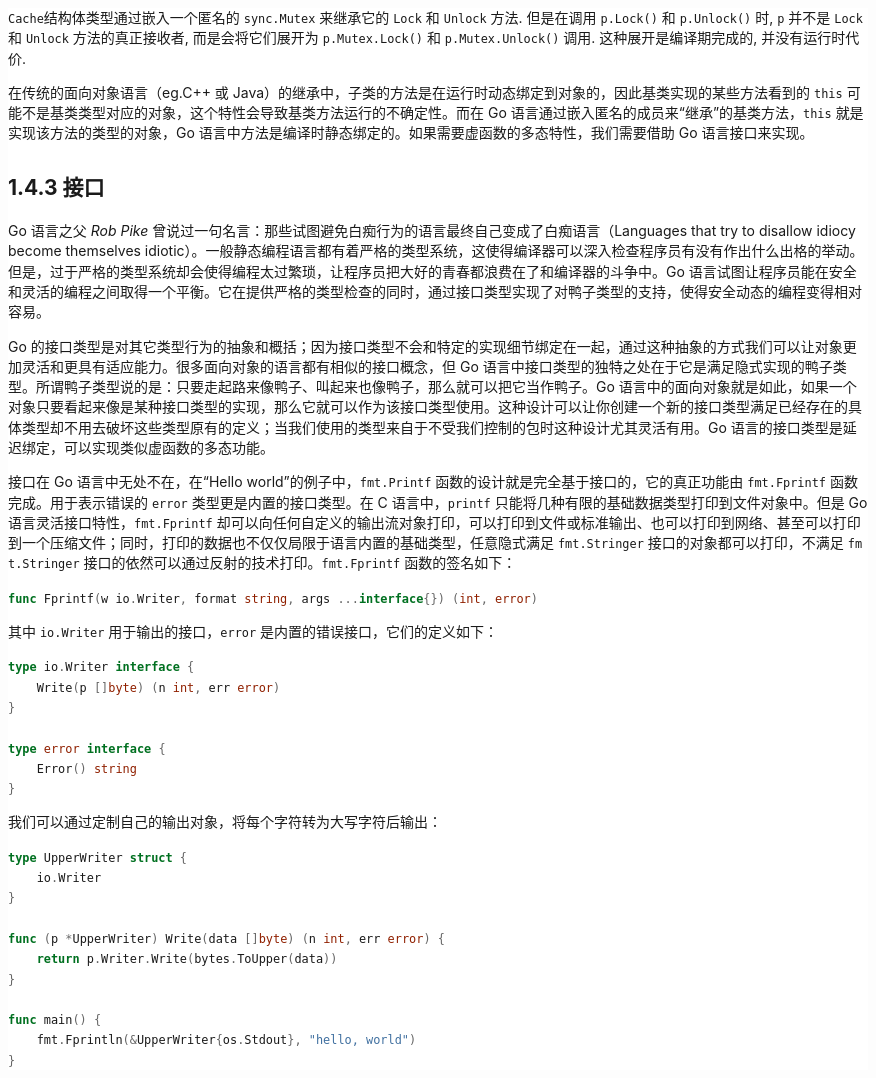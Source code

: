 `Cache`结构体类型通过嵌入一个匿名的 `sync.Mutex` 来继承它的 `Lock` 和 `Unlock` 方法. 但是在调用 `p.Lock()` 和 `p.Unlock()` 时, `p` 并不是 `Lock` 和 `Unlock` 方法的真正接收者, 而是会将它们展开为 `p.Mutex.Lock()` 和 `p.Mutex.Unlock()` 调用. 这种展开是编译期完成的, 并没有运行时代价.

在传统的面向对象语言（eg.C++ 或 Java）的继承中，子类的方法是在运行时动态绑定到对象的，因此基类实现的某些方法看到的 `this` 可能不是基类类型对应的对象，这个特性会导致基类方法运行的不确定性。而在 Go 语言通过嵌入匿名的成员来“继承”的基类方法，`this` 就是实现该方法的类型的对象，Go 语言中方法是编译时静态绑定的。如果需要虚函数的多态特性，我们需要借助 Go 语言接口来实现。

## 1.4.3 接口

Go 语言之父 *Rob Pike* 曾说过一句名言：那些试图避免白痴行为的语言最终自己变成了白痴语言（Languages that try to disallow idiocy become themselves idiotic）。一般静态编程语言都有着严格的类型系统，这使得编译器可以深入检查程序员有没有作出什么出格的举动。但是，过于严格的类型系统却会使得编程太过繁琐，让程序员把大好的青春都浪费在了和编译器的斗争中。Go 语言试图让程序员能在安全和灵活的编程之间取得一个平衡。它在提供严格的类型检查的同时，通过接口类型实现了对鸭子类型的支持，使得安全动态的编程变得相对容易。

Go 的接口类型是对其它类型行为的抽象和概括；因为接口类型不会和特定的实现细节绑定在一起，通过这种抽象的方式我们可以让对象更加灵活和更具有适应能力。很多面向对象的语言都有相似的接口概念，但 Go 语言中接口类型的独特之处在于它是满足隐式实现的鸭子类型。所谓鸭子类型说的是：只要走起路来像鸭子、叫起来也像鸭子，那么就可以把它当作鸭子。Go 语言中的面向对象就是如此，如果一个对象只要看起来像是某种接口类型的实现，那么它就可以作为该接口类型使用。这种设计可以让你创建一个新的接口类型满足已经存在的具体类型却不用去破坏这些类型原有的定义；当我们使用的类型来自于不受我们控制的包时这种设计尤其灵活有用。Go 语言的接口类型是延迟绑定，可以实现类似虚函数的多态功能。

接口在 Go 语言中无处不在，在“Hello world”的例子中，`fmt.Printf` 函数的设计就是完全基于接口的，它的真正功能由 `fmt.Fprintf` 函数完成。用于表示错误的 `error` 类型更是内置的接口类型。在 C 语言中，`printf` 只能将几种有限的基础数据类型打印到文件对象中。但是 Go 语言灵活接口特性，`fmt.Fprintf` 却可以向任何自定义的输出流对象打印，可以打印到文件或标准输出、也可以打印到网络、甚至可以打印到一个压缩文件；同时，打印的数据也不仅仅局限于语言内置的基础类型，任意隐式满足 `fmt.Stringer` 接口的对象都可以打印，不满足 `fmt.Stringer` 接口的依然可以通过反射的技术打印。`fmt.Fprintf` 函数的签名如下：

```go
func Fprintf(w io.Writer, format string, args ...interface{}) (int, error)
```

其中 `io.Writer` 用于输出的接口，`error` 是内置的错误接口，它们的定义如下：

```go
type io.Writer interface {
	Write(p []byte) (n int, err error)
}

type error interface {
	Error() string
}
```

我们可以通过定制自己的输出对象，将每个字符转为大写字符后输出：

```go
type UpperWriter struct {
	io.Writer
}

func (p *UpperWriter) Write(data []byte) (n int, err error) {
	return p.Writer.Write(bytes.ToUpper(data))
}

func main() {
	fmt.Fprintln(&UpperWriter{os.Stdout}, "hello, world")
}
```
